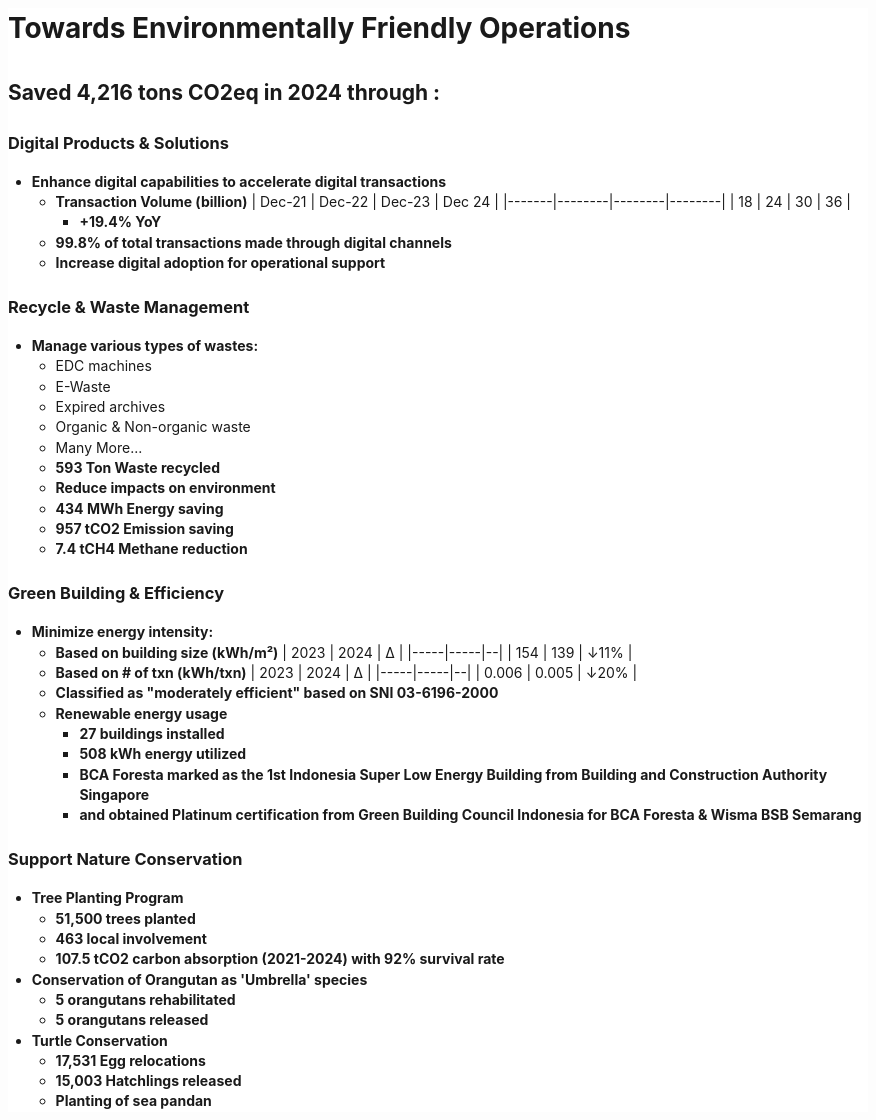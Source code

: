 # Towards Environmentally Friendly Operations

## Saved 4,216 tons CO2eq in 2024 through :

### Digital Products & Solutions
- **Enhance digital capabilities to accelerate digital transactions**
  - **Transaction Volume (billion)**
    | Dec-21 | Dec-22 | Dec-23 | Dec 24 |
    |-------|--------|--------|--------|
    | 18    | 24     | 30     | 36     |
    - **+19.4% YoY**
  - **99.8% of total transactions made through digital channels**
  - **Increase digital adoption for operational support**

### Recycle & Waste Management
- **Manage various types of wastes:**
  - EDC machines
  - E-Waste
  - Expired archives
  - Organic & Non-organic waste
  - Many More...
  - **593 Ton Waste recycled**
  - **Reduce impacts on environment**
  - **434 MWh Energy saving**
  - **957 tCO2 Emission saving**
  - **7.4 tCH4 Methane reduction**

### Green Building & Efficiency
- **Minimize energy intensity:**
  - **Based on building size (kWh/m²)**
    | 2023 | 2024 | Δ |
    |-----|-----|--|
    | 154 | 139 | ↓11% |
  - **Based on # of txn (kWh/txn)**
    | 2023 | 2024 | Δ |
    |-----|-----|--|
    | 0.006 | 0.005 | ↓20% |
  - **Classified as "moderately efficient" based on SNI 03-6196-2000**
  - **Renewable energy usage**
    - **27 buildings installed**
    - **508 kWh energy utilized**
    - **BCA Foresta marked as the 1st Indonesia Super Low Energy Building from Building and Construction Authority Singapore**
    - **and obtained Platinum certification from Green Building Council Indonesia for BCA Foresta & Wisma BSB Semarang**

### Support Nature Conservation
- **Tree Planting Program**
  - **51,500 trees planted**
  - **463 local involvement**
  - **107.5 tCO2 carbon absorption (2021-2024) with 92% survival rate**
- **Conservation of Orangutan as 'Umbrella' species**
  - **5 orangutans rehabilitated**
  - **5 orangutans released**
- **Turtle Conservation**
  - **17,531 Egg relocations**
  - **15,003 Hatchlings released**
  - **Planting of sea pandan**
